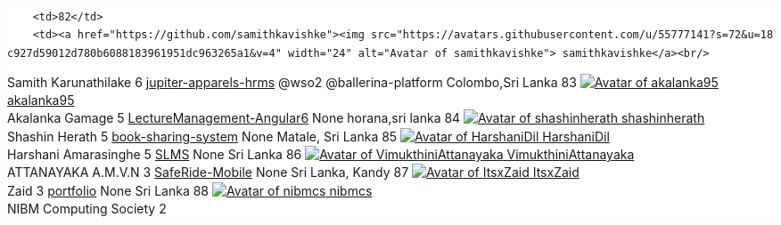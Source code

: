 		<td>82</td>
		<td><a href="https://github.com/samithkavishke"><img src="https://avatars.githubusercontent.com/u/55777141?s=72&u=18c927d59012d780b6088183961951dc963265a1&v=4" width="24" alt="Avatar of samithkavishke"> samithkavishke</a><br/>
Samith Karunathilake</td>
		<td>6</td>
		<td><a href="https://github.com/MaathavanJkr/jupiter-apparels-hrms">jupiter-apparels-hrms</a></td>
		<td>@wso2 @ballerina-platform</td>
		<td>Colombo,Sri Lanka</td>
	</tr>
	<tr>
		<td>83</td>
		<td><a href="https://github.com/akalanka95"><img src="https://avatars.githubusercontent.com/u/23623253?s=72&u=064b794b72ddc3a31a68f760f134e36fa0bd476c&v=4" width="24" alt="Avatar of akalanka95"> akalanka95</a><br/>
Akalanka Gamage</td>
		<td>5</td>
		<td><a href="https://github.com/akalanka95/LectureManagement-Angular6">LectureManagement-Angular6</a></td>
		<td>None</td>
		<td>horana,sri lanka</td>
	</tr>
	<tr>
		<td>84</td>
		<td><a href="https://github.com/shashinherath"><img src="https://avatars.githubusercontent.com/u/116209315?s=72&u=c8014539daa0a0d0ca11916ac3c3b6484c8fed3f&v=4" width="24" alt="Avatar of shashinherath"> shashinherath</a><br/>
Shashin Herath</td>
		<td>5</td>
		<td><a href="https://github.com/shashinherath/book-sharing-system">book-sharing-system</a></td>
		<td>None</td>
		<td>Matale, Sri Lanka</td>
	</tr>
	<tr>
		<td>85</td>
		<td><a href="https://github.com/HarshaniDil"><img src="https://avatars.githubusercontent.com/u/58283402?s=72&u=268ba9e29cc253597d19f02eb8e4fa579f8a535c&v=4" width="24" alt="Avatar of HarshaniDil"> HarshaniDil</a><br/>
Harshani Amarasinghe</td>
		<td>5</td>
		<td><a href="https://github.com/HarshaniDil/SLMS">SLMS</a></td>
		<td>None</td>
		<td>Sri Lanka</td>
	</tr>
	<tr>
		<td>86</td>
		<td><a href="https://github.com/VimukthiniAttanayaka"><img src="https://avatars.githubusercontent.com/u/73266263?s=72&u=612852f3c6e52e884c729dcebd3c948ea9ba6e43&v=4" width="24" alt="Avatar of VimukthiniAttanayaka"> VimukthiniAttanayaka</a><br/>
ATTANAYAKA A.M.V.N</td>
		<td>3</td>
		<td><a href="https://github.com/HasiniSama/SafeRide-Mobile">SafeRide-Mobile</a></td>
		<td>None</td>
		<td>Sri Lanka, Kandy</td>
	</tr>
	<tr>
		<td>87</td>
		<td><a href="https://github.com/ItsxZaid"><img src="https://avatars.githubusercontent.com/u/159690637?s=72&u=1f1e6317fd465c781083014df8fd82f9ec861481&v=4" width="24" alt="Avatar of ItsxZaid"> ItsxZaid</a><br/>
Zaid</td>
		<td>3</td>
		<td><a href="https://github.com/ItsxZaid/portfolio">portfolio</a></td>
		<td>None</td>
		<td>Sri Lanka</td>
	</tr>
	<tr>
		<td>88</td>
		<td><a href="https://github.com/nibmcs"><img src="https://avatars.githubusercontent.com/u/111412122?s=72&v=4" width="24" alt="Avatar of nibmcs"> nibmcs</a><br/>
NIBM Computing Society</td>
		<td>2</td>
